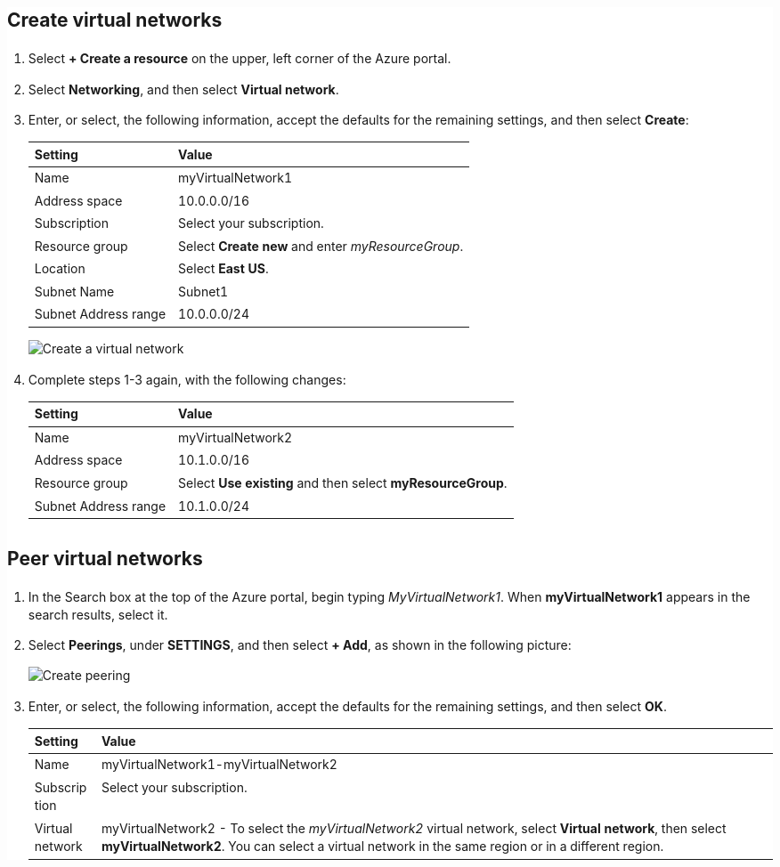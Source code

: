 ## Create virtual networks

1. Select **+ Create a resource** on the upper, left corner of the Azure portal.
2. Select **Networking**, and then select **Virtual network**.
3. Enter, or select, the following information, accept the defaults for the remaining settings, and then select **Create**:

    |Setting|Value|
    |---|---|
    |Name|myVirtualNetwork1|
    |Address space|10.0.0.0/16|
    |Subscription| Select your subscription.|
    |Resource group| Select **Create new** and enter *myResourceGroup*.|
    |Location| Select **East US**.|
    |Subnet Name|Subnet1|
    |Subnet Address range|10.0.0.0/24|

      ![Create a virtual network](./media/tutorial-connect-virtual-networks-portal/create-virtual-network.png)

4. Complete steps 1-3 again, with the following changes:

    |Setting|Value|
    |---|---|
    |Name|myVirtualNetwork2|
    |Address space|10.1.0.0/16|
    |Resource group| Select **Use existing** and then select **myResourceGroup**.|
    |Subnet Address range|10.1.0.0/24|

## Peer virtual networks

1. In the Search box at the top of the Azure portal, begin typing *MyVirtualNetwork1*. When **myVirtualNetwork1** appears in the search results, select it.
2. Select **Peerings**, under **SETTINGS**, and then select **+ Add**, as shown in the following picture:

    ![Create peering](./media/tutorial-connect-virtual-networks-portal/create-peering.png)

3. Enter, or select, the following information, accept the defaults for the remaining settings, and then select **OK**.

    |Setting|Value|
    |---|---|
    |Name|myVirtualNetwork1-myVirtualNetwork2|
    |Subscription| Select your subscription.|
    |Virtual network|myVirtualNetwork2 - To select the *myVirtualNetwork2* virtual network, select **Virtual network**, then select **myVirtualNetwork2**. You can select a virtual network in the same region or in a different region.|

